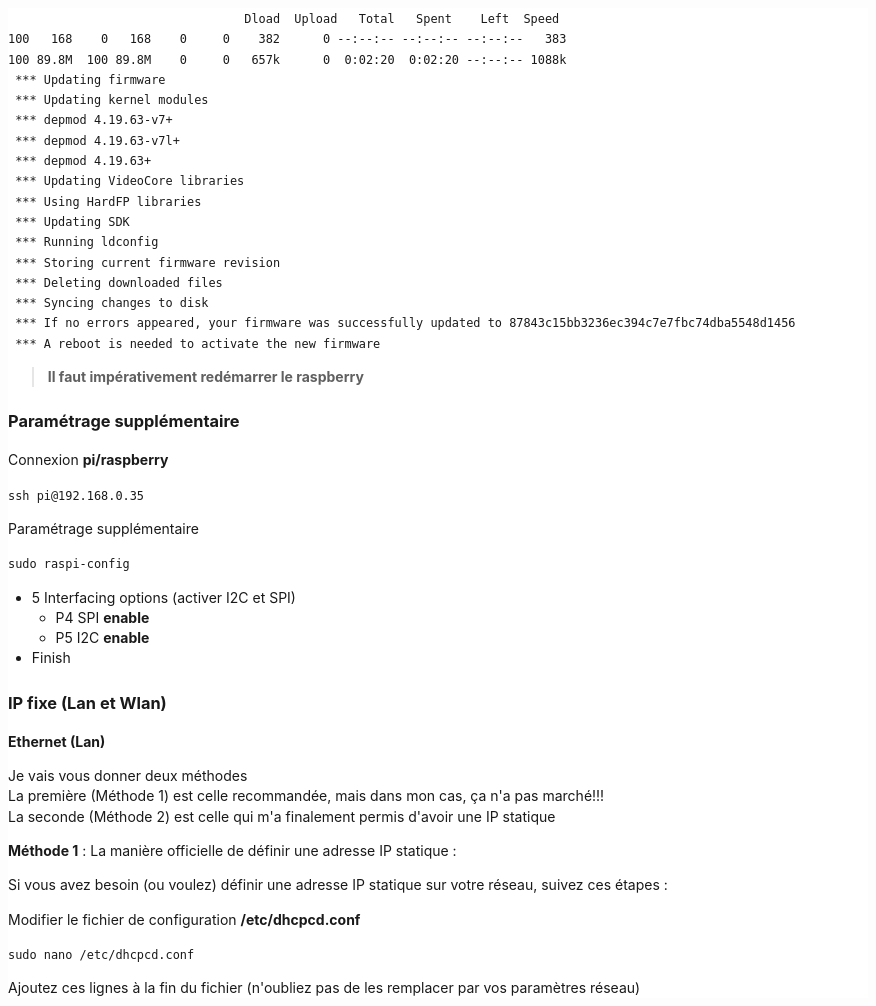 ```
                                 Dload  Upload   Total   Spent    Left  Speed
100   168    0   168    0     0    382      0 --:--:-- --:--:-- --:--:--   383
100 89.8M  100 89.8M    0     0   657k      0  0:02:20  0:02:20 --:--:-- 1088k
 *** Updating firmware
 *** Updating kernel modules
 *** depmod 4.19.63-v7+
 *** depmod 4.19.63-v7l+
 *** depmod 4.19.63+
 *** Updating VideoCore libraries
 *** Using HardFP libraries
 *** Updating SDK
 *** Running ldconfig
 *** Storing current firmware revision
 *** Deleting downloaded files
 *** Syncing changes to disk
 *** If no errors appeared, your firmware was successfully updated to 87843c15bb3236ec394c7e7fbc74dba5548d1456
 *** A reboot is needed to activate the new firmware
```

>**Il faut impérativement redémarrer le raspberry**

### Paramétrage supplémentaire

Connexion **pi/raspberry**  

    ssh pi@192.168.0.35

Paramétrage supplémentaire

    sudo raspi-config

* 5 Interfacing options (activer I2C et SPI)
     * P4 SPI **enable**
     * P5 I2C **enable**
* Finish


### IP fixe (Lan et Wlan)

**Ethernet (Lan)**

Je vais vous donner deux méthodes  
La première (Méthode 1) est celle recommandée, mais dans mon cas, ça n'a pas marché!!!   
La seconde (Méthode 2) est celle qui m'a finalement permis d'avoir une IP statique

**Méthode 1** : La manière officielle de définir une adresse IP statique :  

Si vous avez besoin (ou voulez) définir une adresse IP statique sur votre réseau, suivez ces étapes :

Modifier le fichier de configuration **/etc/dhcpcd.conf**

    sudo nano /etc/dhcpcd.conf

Ajoutez ces lignes à la fin du fichier (n'oubliez pas de les remplacer par vos paramètres réseau)
